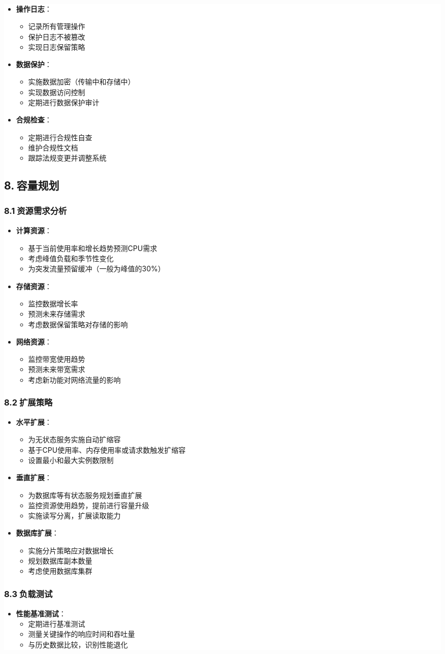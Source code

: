 - **操作日志**：
  - 记录所有管理操作
  - 保护日志不被篡改
  - 实现日志保留策略

- **数据保护**：
  - 实施数据加密（传输中和存储中）
  - 实现数据访问控制
  - 定期进行数据保护审计

- **合规检查**：
  - 定期进行合规性自查
  - 维护合规性文档
  - 跟踪法规变更并调整系统

## 8. 容量规划

### 8.1 资源需求分析

- **计算资源**：
  - 基于当前使用率和增长趋势预测CPU需求
  - 考虑峰值负载和季节性变化
  - 为突发流量预留缓冲（一般为峰值的30%）

- **存储资源**：
  - 监控数据增长率
  - 预测未来存储需求
  - 考虑数据保留策略对存储的影响

- **网络资源**：
  - 监控带宽使用趋势
  - 预测未来带宽需求
  - 考虑新功能对网络流量的影响

### 8.2 扩展策略

- **水平扩展**：
  - 为无状态服务实施自动扩缩容
  - 基于CPU使用率、内存使用率或请求数触发扩缩容
  - 设置最小和最大实例数限制

- **垂直扩展**：
  - 为数据库等有状态服务规划垂直扩展
  - 监控资源使用趋势，提前进行容量升级
  - 实施读写分离，扩展读取能力

- **数据库扩展**：
  - 实施分片策略应对数据增长
  - 规划数据库副本数量
  - 考虑使用数据库集群

### 8.3 负载测试

- **性能基准测试**：
  - 定期进行基准测试
  - 测量关键操作的响应时间和吞吐量
  - 与历史数据比较，识别性能退化
